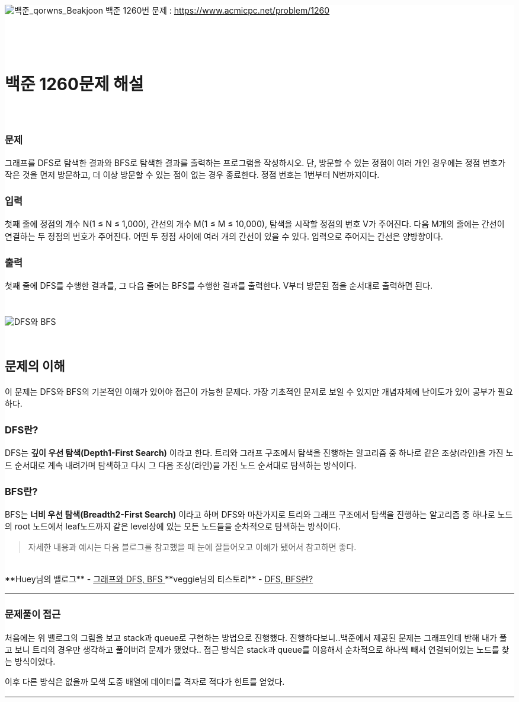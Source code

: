 <img src = "/img/BeakJoon/백준.png" width=1000px alt="백준_qorwns_Beakjoon"></img>
백준 1260번 문제 : https://www.acmicpc.net/problem/1260 

<meta name="keywords" content="코딩테스트, DFS, BFS, 그래프, 깊이탐색, 너비탐색">
<meta name=“description” content = “백준 1260번 문제”>

</br></br>

백준 1260문제 해설
=============
</br>

### 문제
그래프를 DFS로 탐색한 결과와 BFS로 탐색한 결과를 출력하는 프로그램을 작성하시오. 단, 방문할 수 있는 정점이 여러 개인 경우에는 정점 번호가 작은 것을 먼저 방문하고, 더 이상 방문할 수 있는 점이 없는 경우 종료한다. 정점 번호는 1번부터 N번까지이다.

### 입력
첫째 줄에 정점의 개수 N(1 ≤ N ≤ 1,000), 간선의 개수 M(1 ≤ M ≤ 10,000), 탐색을 시작할 정점의 번호 V가 주어진다. 다음 M개의 줄에는 간선이 연결하는 두 정점의 번호가 주어진다. 어떤 두 정점 사이에 여러 개의 간선이 있을 수 있다. 입력으로 주어지는 간선은 양방향이다.

### 출력
첫째 줄에 DFS를 수행한 결과를, 그 다음 줄에는 BFS를 수행한 결과를 출력한다. V부터 방문된 점을 순서대로 출력하면 된다.
</br></br></br>
<img src = "/img/BeakJoon/No.1260/No.1260.png" width=1000px alt="DFS와 BFS"></img>
</br></br>

## 문제의 이해
이 문제는 DFS와 BFS의 기본적인 이해가 있어야 접근이 가능한 문제다. 가장 기초적인 문제로 보일 수 있지만 개념자체에 난이도가 있어 공부가 필요하다.

### DFS란?
DFS는 **깊이 우선 탐색(Depth1-First Search)** 이라고 한다. 트리와 그래프 구조에서 탐색을 진행하는 알고리즘 중 하나로 같은 조상(라인)을 가진 노드 순서대로 계속 내려가며 탐색하고 다시 그 다음 조상(라인)을 가진 노드 순서대로 탐색하는 방식이다.  

### BFS란?
BFS는 **너비 우선 탐색(Breadth2-First Search)** 이라고 하며 DFS와 마찬가지로 트리와 그래프 구조에서 탐색을 진행하는 알고리즘 중 하나로 노드의 root 노드에서 leaf노드까지 같은 level상에 있는 모든 노드들을 순차적으로 탐색하는 방식이다.

> 자세한 내용과 예시는 다음 블로그를 참고했을 때 눈에 잘들어오고 이해가 됐어서 참고하면 좋다.
<br/>
**Huey님의 밸로그** - <a href="https://velog.io/@wkdgus7113/%EA%B7%B8%EB%9E%98%ED%94%84%EC%99%80-DFS-BFS-%EC%A0%95%EB%A6%AC"> 그래프와 DFS, BFS </a>
**veggie님의 티스토리** - <a href="https://veggie-garden.tistory.com/42"> DFS, BFS란? </a>

---
### 문제풀이 접근
처음에는 위 밸로그의 그림을 보고 stack과 queue로 구현하는 방법으로 진행했다. 진행하다보니..백준에서 제공된 문제는 그래프인데 반해 내가 풀고 보니 트리의 경우만 생각하고 풀어버려 문제가 됐었다.. 접근 방식은 stack과 queue를 이용해서 순차적으로 하나씩 빼서 연결되어있는 노드를 찾는 방식이었다.

이후 다른 방식은 없을까 모색 도중 배열에 데이터를 격자로 적다가 힌트를 얻었다. 

---